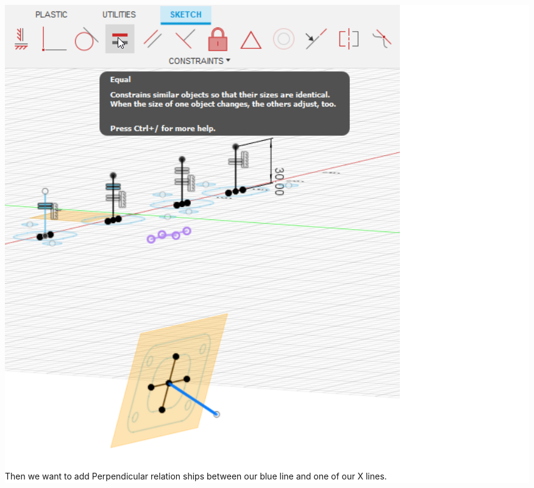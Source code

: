 ![Untitled](L10%20-%20F360%20Turbo%20Headers%20from%203d%20Scan%20f7d5faec26f246bd982dacc470cd375d/Untitled%2023.png)

Then we want to add Perpendicular relation ships between our blue line and one of our X lines.
